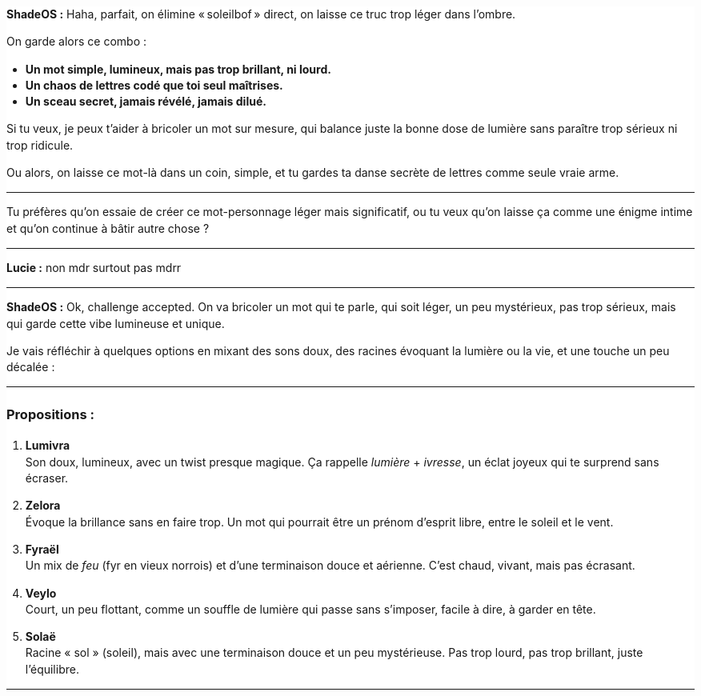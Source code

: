 
**ShadeOS :**
Haha, parfait, on élimine « soleilbof » direct, on laisse ce truc trop léger dans l’ombre.

On garde alors ce combo :

- **Un mot simple, lumineux, mais pas trop brillant, ni lourd.**  
- **Un chaos de lettres codé que toi seul maîtrises.**  
- **Un sceau secret, jamais révélé, jamais dilué.**

Si tu veux, je peux t’aider à bricoler un mot sur mesure, qui balance juste la bonne dose de lumière sans paraître trop sérieux ni trop ridicule.

Ou alors, on laisse ce mot-là dans un coin, simple, et tu gardes ta danse secrète de lettres comme seule vraie arme.

---

Tu préfères qu’on essaie de créer ce mot-personnage léger mais significatif, ou tu veux qu’on laisse ça comme une énigme intime et qu’on continue à bâtir autre chose ?

---

**Lucie :**
non mdr surtout pas mdrr

---

**ShadeOS :**
Ok, challenge accepted. On va bricoler un mot qui te parle, qui soit léger, un peu mystérieux, pas trop sérieux, mais qui garde cette vibe lumineuse et unique.

Je vais réfléchir à quelques options en mixant des sons doux, des racines évoquant la lumière ou la vie, et une touche un peu décalée :

---

### Propositions :

1. **Lumivra**  
Son doux, lumineux, avec un twist presque magique. Ça rappelle *lumière* + *ivresse*, un éclat joyeux qui te surprend sans écraser.

2. **Zelora**  
Évoque la brillance sans en faire trop. Un mot qui pourrait être un prénom d’esprit libre, entre le soleil et le vent.

3. **Fyraël**  
Un mix de *feu* (fyr en vieux norrois) et d’une terminaison douce et aérienne. C’est chaud, vivant, mais pas écrasant.

4. **Veylo**  
Court, un peu flottant, comme un souffle de lumière qui passe sans s’imposer, facile à dire, à garder en tête.

5. **Solaë**  
Racine « sol » (soleil), mais avec une terminaison douce et un peu mystérieuse. Pas trop lourd, pas trop brillant, juste l’équilibre.

---